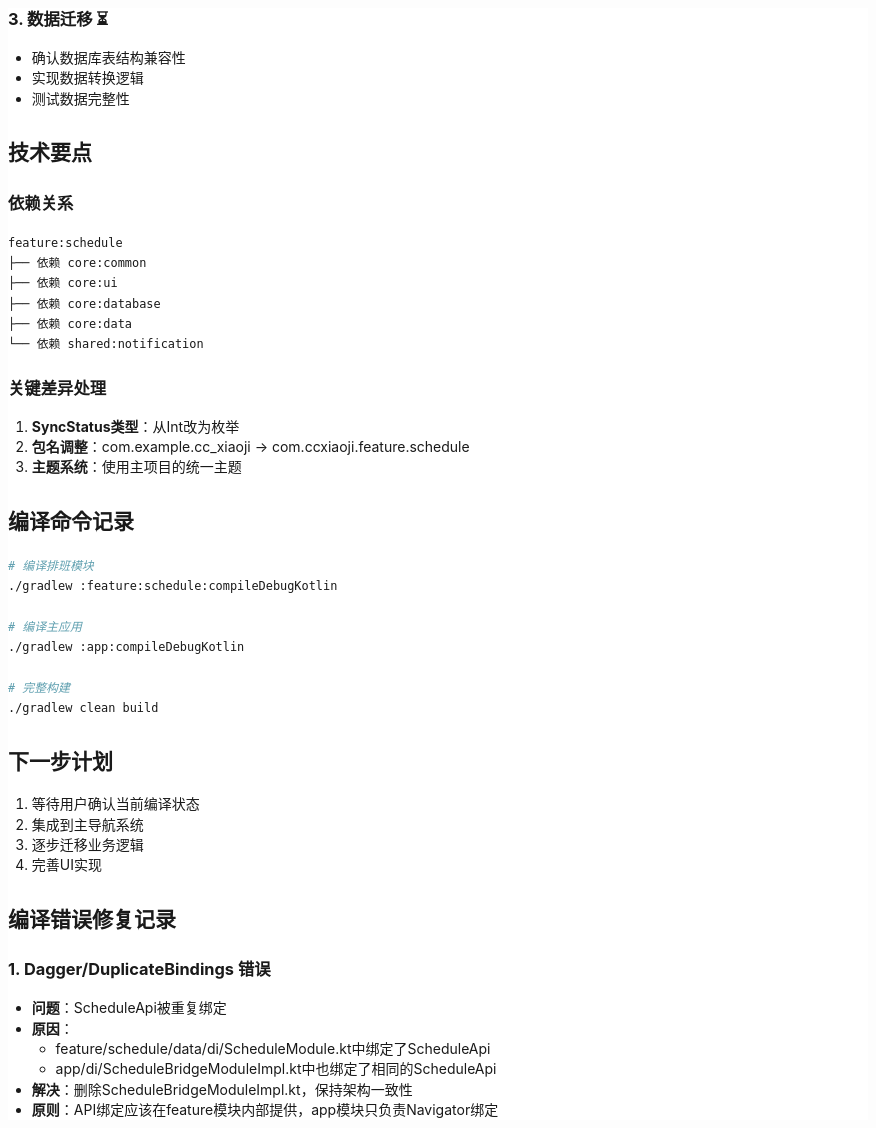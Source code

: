 ### 3. 数据迁移 ⏳
- 确认数据库表结构兼容性
- 实现数据转换逻辑
- 测试数据完整性

## 技术要点

### 依赖关系
```
feature:schedule
├── 依赖 core:common
├── 依赖 core:ui
├── 依赖 core:database
├── 依赖 core:data
└── 依赖 shared:notification
```

### 关键差异处理
1. **SyncStatus类型**：从Int改为枚举
2. **包名调整**：com.example.cc_xiaoji → com.ccxiaoji.feature.schedule
3. **主题系统**：使用主项目的统一主题

## 编译命令记录
```bash
# 编译排班模块
./gradlew :feature:schedule:compileDebugKotlin

# 编译主应用
./gradlew :app:compileDebugKotlin

# 完整构建
./gradlew clean build
```

## 下一步计划
1. 等待用户确认当前编译状态
2. 集成到主导航系统
3. 逐步迁移业务逻辑
4. 完善UI实现

## 编译错误修复记录

### 1. Dagger/DuplicateBindings 错误
- **问题**：ScheduleApi被重复绑定
- **原因**：
  - feature/schedule/data/di/ScheduleModule.kt中绑定了ScheduleApi
  - app/di/ScheduleBridgeModuleImpl.kt中也绑定了相同的ScheduleApi
- **解决**：删除ScheduleBridgeModuleImpl.kt，保持架构一致性
- **原则**：API绑定应该在feature模块内部提供，app模块只负责Navigator绑定
